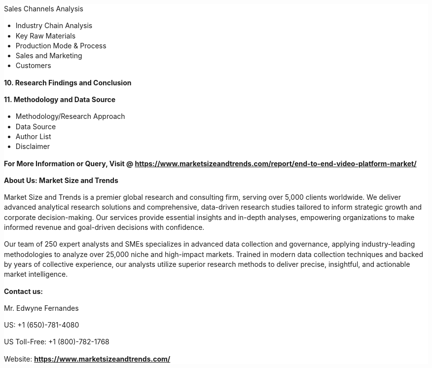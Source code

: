 Sales Channels Analysis</strong></p><ul><li>Industry Chain Analysis</li><li>Key Raw Materials</li><li>Production Mode &amp; Process</li><li>Sales and Marketing</li><li>Customers</li></ul><p><strong>10. Research Findings and Conclusion</strong></p><p><strong>11. Methodology and Data Source</strong></p><ul><li>Methodology/Research Approach</li><li>Data Source</li><li>Author List</li><li>Disclaimer</li></ul></p><p><strong>For More Information or Query, Visit @ <a href="https://www.marketsizeandtrends.com/report/end-to-end-video-platform-market/">https://www.marketsizeandtrends.com/report/end-to-end-video-platform-market/</a></strong></p><p><strong>About Us: Market Size and Trends</strong></p><p>Market Size and Trends is a premier global research and consulting firm, serving over 5,000 clients worldwide. We deliver advanced analytical research solutions and comprehensive, data-driven research studies tailored to inform strategic growth and corporate decision-making. Our services provide essential insights and in-depth analyses, empowering organizations to make informed revenue and goal-driven decisions with confidence.</p><p>Our team of 250 expert analysts and SMEs specializes in advanced data collection and governance, applying industry-leading methodologies to analyze over 25,000 niche and high-impact markets. Trained in modern data collection techniques and backed by years of collective experience, our analysts utilize superior research methods to deliver precise, insightful, and actionable market intelligence.</p><p><strong>Contact us:</strong></p><p>Mr. Edwyne Fernandes</p><p>US: +1 (650)-781-4080</p><p>US Toll-Free: +1 (800)-782-1768</p><p>Website: <strong><a href="https://www.marketsizeandtrends.com/">https://www.marketsizeandtrends.com/</a></strong></p>
